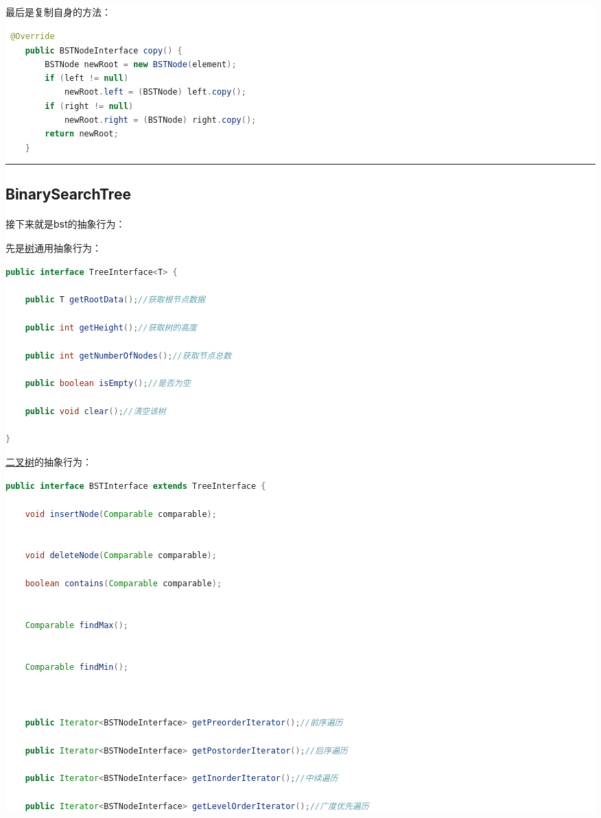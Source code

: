 
最后是复制自身的方法：

```java
 @Override
    public BSTNodeInterface copy() {
        BSTNode newRoot = new BSTNode(element);
        if (left != null)
            newRoot.left = (BSTNode) left.copy();
        if (right != null)
            newRoot.right = (BSTNode) right.copy();
        return newRoot;
    }
```

------

## BinarySearchTree

接下来就是bst的抽象行为：

先是[树](https://github.com/DingoDemon/AndroidNotes/blob/master/ExampleCode/TreeInterface.java)通用抽象行为：


```java
public interface TreeInterface<T> {

    public T getRootData();//获取根节点数据

    public int getHeight();//获取树的高度

    public int getNumberOfNodes();//获取节点总数

    public boolean isEmpty();//是否为空

    public void clear();//清空该树

}
```

[二叉树](https://github.com/DingoDemon/AndroidNotes/blob/master/ExampleCode/BSTInterface.java)的抽象行为：

```java
public interface BSTInterface extends TreeInterface {

    void insertNode(Comparable comparable);


    void deleteNode(Comparable comparable);

    boolean contains(Comparable comparable);


    Comparable findMax();


    Comparable findMin();



    public Iterator<BSTNodeInterface> getPreorderIterator();//前序遍历

    public Iterator<BSTNodeInterface> getPostorderIterator();//后序遍历

    public Iterator<BSTNodeInterface> getInorderIterator();//中续遍历

    public Iterator<BSTNodeInterface> getLevelOrderIterator();//广度优先遍历

```